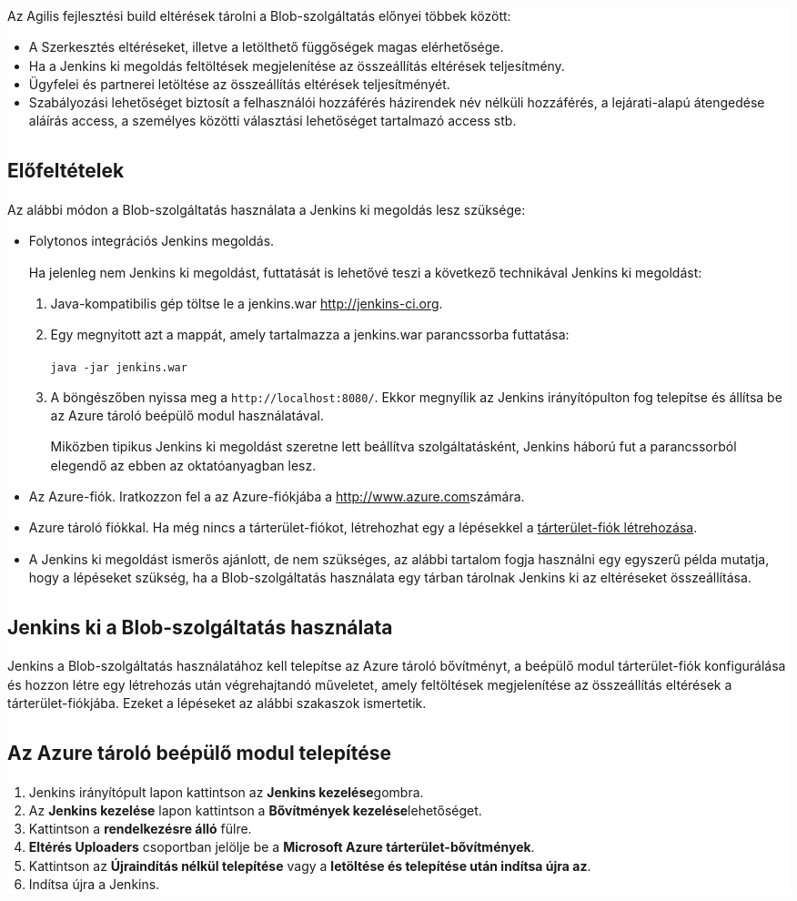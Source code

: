 Az Agilis fejlesztési build eltérések tárolni a Blob-szolgáltatás előnyei többek között:

- A Szerkesztés eltéréseket, illetve a letölthető függőségek magas elérhetősége.
- Ha a Jenkins ki megoldás feltöltések megjelenítése az összeállítás eltérések teljesítmény.
- Ügyfelei és partnerei letöltése az összeállítás eltérések teljesítményét.
- Szabályozási lehetőséget biztosít a felhasználói hozzáférés házirendek név nélküli hozzáférés, a lejárati-alapú átengedése aláírás access, a személyes közötti választási lehetőséget tartalmazó access stb.

## <a name="prerequisites"></a>Előfeltételek ##

Az alábbi módon a Blob-szolgáltatás használata a Jenkins ki megoldás lesz szüksége:

- Folytonos integrációs Jenkins megoldás.

    Ha jelenleg nem Jenkins ki megoldást, futtatását is lehetővé teszi a következő technikával Jenkins ki megoldást:

    1. Java-kompatibilis gép töltse le a jenkins.war <http://jenkins-ci.org>.
    2. Egy megnyitott azt a mappát, amely tartalmazza a jenkins.war parancssorba futtatása:

        `java -jar jenkins.war`

    3. A böngészőben nyissa meg a `http://localhost:8080/`. Ekkor megnyílik az Jenkins irányítópulton fog telepítse és állítsa be az Azure tároló beépülő modul használatával.

        Miközben tipikus Jenkins ki megoldást szeretne lett beállítva szolgáltatásként, Jenkins háború fut a parancssorból elegendő az ebben az oktatóanyagban lesz.

- Az Azure-fiók. Iratkozzon fel a az Azure-fiókjába a <http://www.azure.com>számára.

- Azure tároló fiókkal. Ha még nincs a tárterület-fiókot, létrehozhat egy a lépésekkel a [tárterület-fiók létrehozása](storage-create-storage-account.md#create-a-storage-account).

- A Jenkins ki megoldást ismerős ajánlott, de nem szükséges, az alábbi tartalom fogja használni egy egyszerű példa mutatja, hogy a lépéseket szükség, ha a Blob-szolgáltatás használata egy tárban tárolnak Jenkins ki az eltéréseket összeállítása.

## <a name="how-to-use-the-blob-service-with-jenkins-ci"></a>Jenkins ki a Blob-szolgáltatás használata ##

Jenkins a Blob-szolgáltatás használatához kell telepítse az Azure tároló bővítményt, a beépülő modul tárterület-fiók konfigurálása és hozzon létre egy létrehozás után végrehajtandó műveletet, amely feltöltések megjelenítése az összeállítás eltérések a tárterület-fiókjába. Ezeket a lépéseket az alábbi szakaszok ismertetik.

## <a name="how-to-install-the-azure-storage-plugin"></a>Az Azure tároló beépülő modul telepítése ##

1. Jenkins irányítópult lapon kattintson az **Jenkins kezelése**gombra.
2. Az **Jenkins kezelése** lapon kattintson a **Bővítmények kezelése**lehetőséget.
3. Kattintson a **rendelkezésre álló** fülre.
4. **Eltérés Uploaders** csoportban jelölje be a **Microsoft Azure tárterület-bővítmények**.
5. Kattintson az **Újraindítás nélkül telepítése** vagy a **letöltése és telepítése után indítsa újra az**.
6. Indítsa újra a Jenkins.

